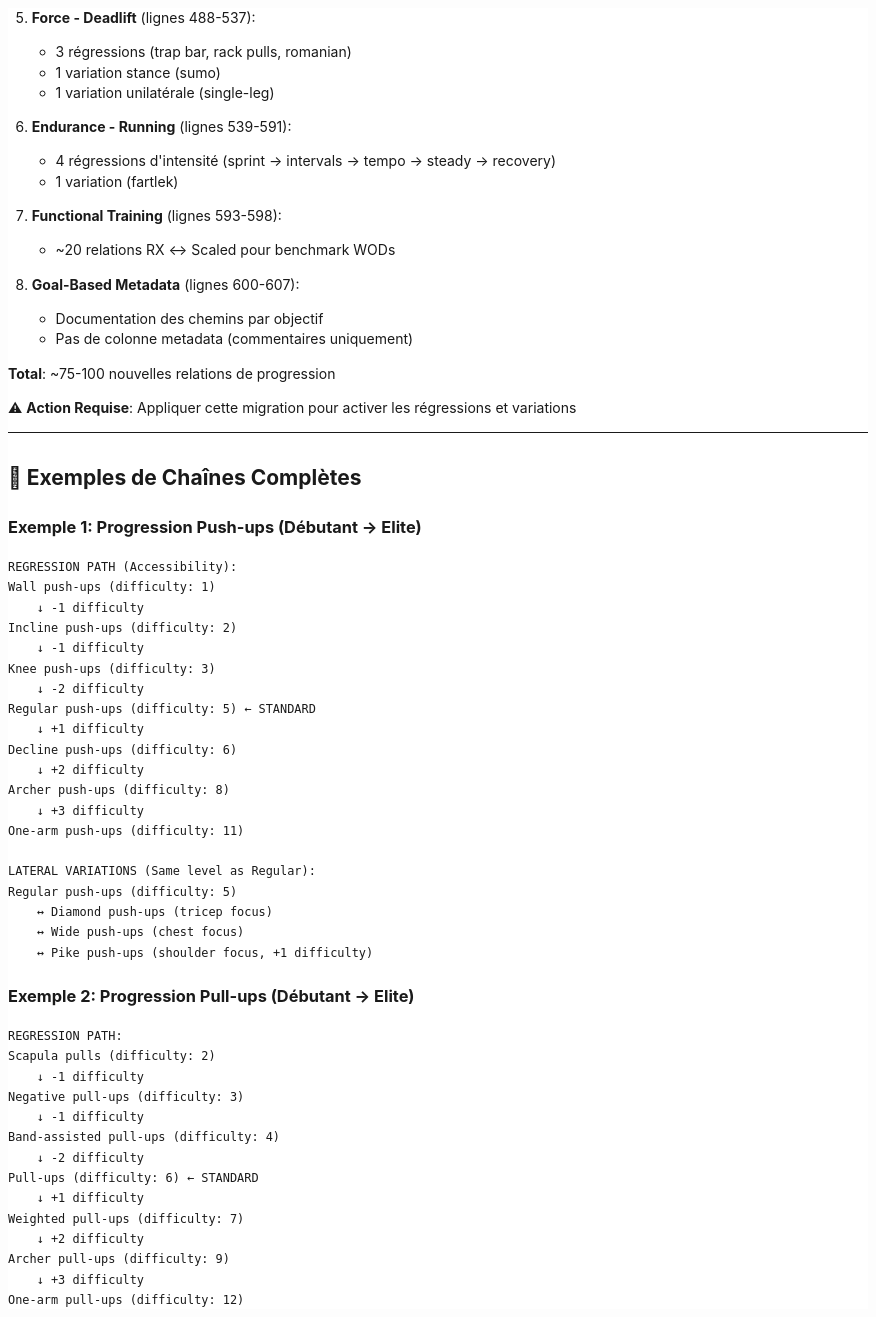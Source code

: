 5. **Force - Deadlift** (lignes 488-537):
   - 3 régressions (trap bar, rack pulls, romanian)
   - 1 variation stance (sumo)
   - 1 variation unilatérale (single-leg)

6. **Endurance - Running** (lignes 539-591):
   - 4 régressions d'intensité (sprint → intervals → tempo → steady → recovery)
   - 1 variation (fartlek)

7. **Functional Training** (lignes 593-598):
   - ~20 relations RX ↔ Scaled pour benchmark WODs

8. **Goal-Based Metadata** (lignes 600-607):
   - Documentation des chemins par objectif
   - Pas de colonne metadata (commentaires uniquement)

**Total**: ~75-100 nouvelles relations de progression

⚠️ **Action Requise**: Appliquer cette migration pour activer les régressions et variations

---

## 📝 Exemples de Chaînes Complètes

### Exemple 1: Progression Push-ups (Débutant → Elite)

```
REGRESSION PATH (Accessibility):
Wall push-ups (difficulty: 1)
    ↓ -1 difficulty
Incline push-ups (difficulty: 2)
    ↓ -1 difficulty
Knee push-ups (difficulty: 3)
    ↓ -2 difficulty
Regular push-ups (difficulty: 5) ← STANDARD
    ↓ +1 difficulty
Decline push-ups (difficulty: 6)
    ↓ +2 difficulty
Archer push-ups (difficulty: 8)
    ↓ +3 difficulty
One-arm push-ups (difficulty: 11)

LATERAL VARIATIONS (Same level as Regular):
Regular push-ups (difficulty: 5)
    ↔ Diamond push-ups (tricep focus)
    ↔ Wide push-ups (chest focus)
    ↔ Pike push-ups (shoulder focus, +1 difficulty)
```

### Exemple 2: Progression Pull-ups (Débutant → Elite)

```
REGRESSION PATH:
Scapula pulls (difficulty: 2)
    ↓ -1 difficulty
Negative pull-ups (difficulty: 3)
    ↓ -1 difficulty
Band-assisted pull-ups (difficulty: 4)
    ↓ -2 difficulty
Pull-ups (difficulty: 6) ← STANDARD
    ↓ +1 difficulty
Weighted pull-ups (difficulty: 7)
    ↓ +2 difficulty
Archer pull-ups (difficulty: 9)
    ↓ +3 difficulty
One-arm pull-ups (difficulty: 12)
```